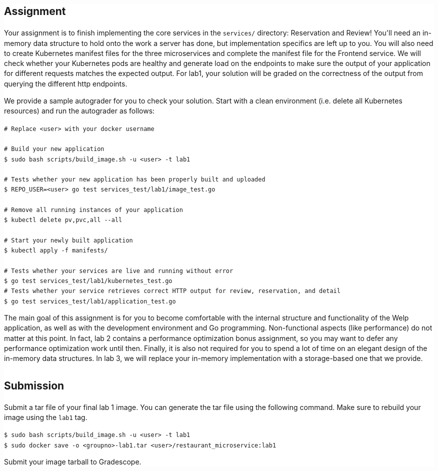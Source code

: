
## Assignment
Your assignment is to finish implementing the core services in the `services/` directory: Reservation and Review! You'll need an in-memory data structure to hold onto the work a server has done, but implementation specifics are left up to you. You will also need to create Kubernetes manifest files for the three microservices and complete the manifest file for the Frontend service. We will check whether your Kubernetes pods are healthy and generate load on the endpoints to make sure the output of your application for different requests matches the expected output. For lab1, your solution will be graded on the correctness of the output from querying the different http endpoints.

We provide a sample autograder for you to check your solution. Start with a clean environment (i.e. delete all Kubernetes resources) and run the autograder as follows:

```console
# Replace <user> with your docker username

# Build your new application
$ sudo bash scripts/build_image.sh -u <user> -t lab1

# Tests whether your new application has been properly built and uploaded
$ REPO_USER=<user> go test services_test/lab1/image_test.go

# Remove all running instances of your application
$ kubectl delete pv,pvc,all --all

# Start your newly built application
$ kubectl apply -f manifests/

# Tests whether your services are live and running without error
$ go test services_test/lab1/kubernetes_test.go
# Tests whether your service retrieves correct HTTP output for review, reservation, and detail 
$ go test services_test/lab1/application_test.go
```

The main goal of this assignment is for you to become comfortable with
the internal structure and functionality of the Welp application, as
well as with the development environment and Go
programming. Non-functional aspects (like performance) do not matter
at this point. In fact, lab 2 contains a performance optimization
bonus assignment, so you may want to defer any performance
optimization work until then. Finally, it is also not required for you
to spend a lot of time on an elegant design of the in-memory data
structures. In lab 3, we will replace your in-memory implementation
with a storage-based one that we provide.

## Submission
Submit a tar file of your final lab 1 image. You can generate the tar file using the following command. Make sure to rebuild your image using the `lab1` tag.
```console
$ sudo bash scripts/build_image.sh -u <user> -t lab1
$ sudo docker save -o <groupno>-lab1.tar <user>/restaurant_microservice:lab1
```
Submit your image tarball to Gradescope.

